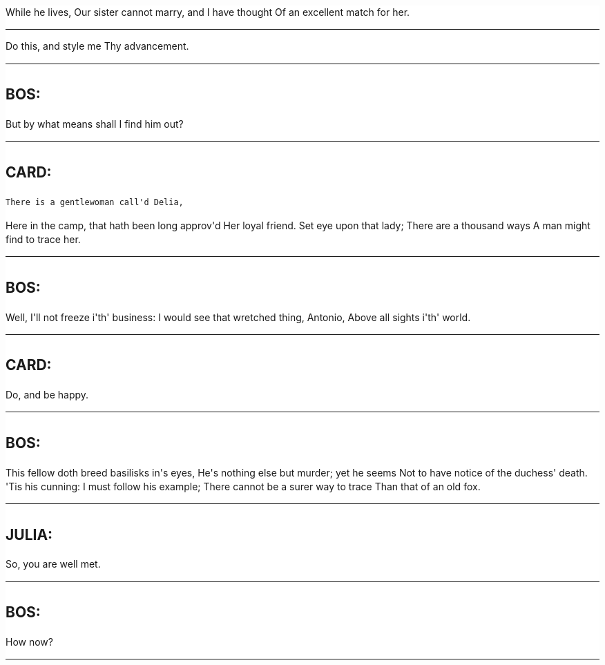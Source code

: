 While he lives, Our sister cannot marry, and I have thought
Of an excellent match for her. 

---

Do this, and style me Thy advancement.

---

## BOS:	
But by what means shall I find him out? 

---
## CARD:
	There is a gentlewoman call'd Delia,
Here in the camp, that hath been long approv'd
Her loyal friend. Set eye upon that lady; There are a thousand ways
A man might find to trace her.

---

## BOS:	
Well, I'll not freeze i'th' business:
I would see that wretched thing, Antonio, Above all sights i'th' world.

---

## CARD:	
Do, and be happy.

---

## BOS:	
This fellow doth breed basilisks in's eyes, He's nothing else but murder; yet he seems Not to have notice of the duchess' death. 'Tis his cunning: I must follow his example; There cannot be a surer way to trace
Than that of an old fox.

---

## JULIA:	
So, you are well met.

---

## BOS:	
How now?

---
